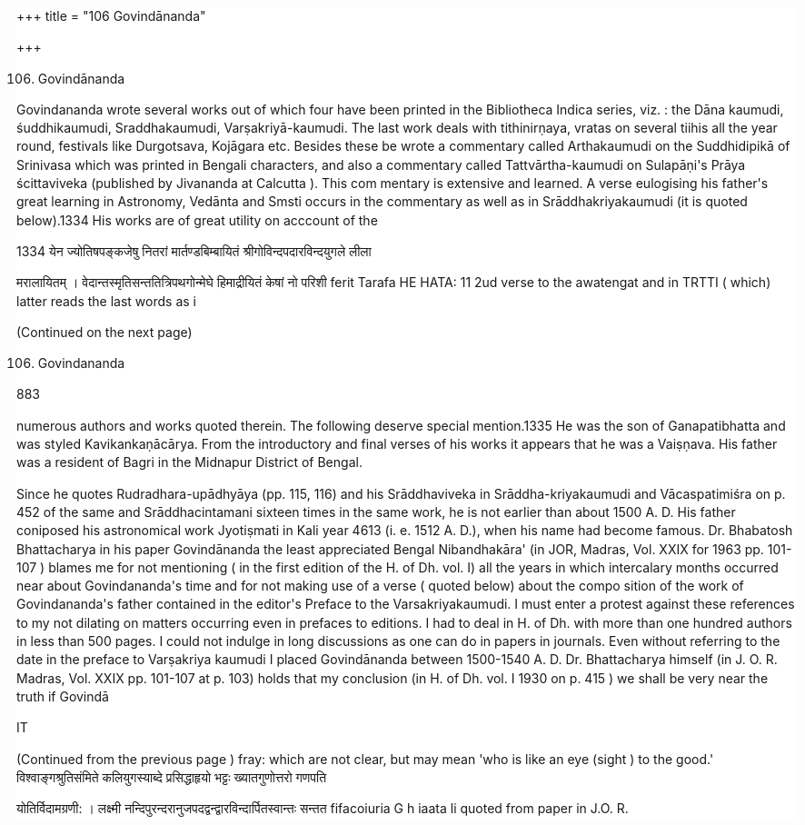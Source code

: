 +++
title = "106 Govindānanda"

+++

106. Govindānanda 

Govindananda wrote several works out of which four have been printed in the Bibliotheca Indica series, viz. : the Dāna kaumudi, śuddhikaumudi, Sraddhakaumudi, Varṣakriyā-kaumudi. The last work deals with tithinirṇaya, vratas on several tiihis all the year round, festivals like Durgotsava, Kojāgara etc. Besides these be wrote a commentary called Arthakaumudi on the Suddhidipikā of Srinivasa which was printed in Bengali characters, and also a commentary called Tattvārtha-kaumudi on Sulapāṇi's Prāya ścittaviveka (published by Jivananda at Calcutta ). This com mentary is extensive and learned. A verse eulogising his father's great learning in Astronomy, Vedānta and Smsti occurs in the commentary as well as in Srāddhakriyakaumudi (it is quoted below).1334 His works are of great utility on acccount of the 

1334 येन ज्योतिषपङ्कजेषु नितरां मार्तण्डबिम्बायितं श्रीगोविन्दपदारविन्दयुगले लीला 

मरालायितम् । वेदान्तस्मृतिसन्ततित्रिपथगोन्मेघे हिमाद्रीयितं केषां नो परिशी ferit Tarafa HE HATA: 11 2ud verse to the awatengat and in TRTTI ( which) latter reads the last words as i 

(Continued on the next page) 

106. Govindananda 

883 

numerous authors and works quoted therein. The following deserve special mention.1335 He was the son of Ganapatibhatta and was styled Kavikankaṇācārya. From the introductory and final verses of his works it appears that he was a Vaiṣṇava. His father was a resident of Bagri in the Midnapur District of Bengal. 

Since he quotes Rudradhara-upādhyāya (pp. 115, 116) and his Srāddhaviveka in Srāddha-kriyakaumudi and Vācaspatimiśra on p. 452 of the same and Srāddhacintamani sixteen times in the same work, he is not earlier than about 1500 A. D. His father coniposed his astronomical work Jyotiṣmati in Kali year 4613 (i. e. 1512 A. D.), when his name had become famous. Dr. Bhabatosh Bhattacharya in his paper Govindānanda the least appreciated Bengal Nibandhakāra' (in JOR, Madras, Vol. XXIX for 1963 pp. 101-107 ) blames me for not mentioning ( in the first edition of the H. of Dh. vol. I) all the years in which intercalary months occurred near about Govindananda's time and for not making use of a verse ( quoted below) about the compo sition of the work of Govindananda's father contained in the editor's Preface to the Varsakriyakaumudi. I must enter a protest against these references to my not dilating on matters occurring even in prefaces to editions. I had to deal in H. of Dh. with more than one hundred authors in less than 500 pages. I could not indulge in long discussions as one can do in papers in journals. Even without referring to the date in the preface to Varṣakriya kaumudi I placed Govindānanda between 1500-1540 A. D. Dr. Bhattacharya himself (in J. O. R. Madras, Vol. XXIX pp. 101-107 at p. 103) holds that my conclusion (in H. of Dh. vol. I 1930 on p. 415 ) we shall be very near the truth if Govindā 

IT 

(Continued from the previous page ) fray: which are not clear, but may mean 'who is like an eye (sight ) to the good.' विश्वाङ्गश्रुतिसंमिते कलियुगस्याब्दे प्रसिद्धाहृयो भट्टः ख्यातगुणोत्तरो गणपति 

योतिर्विदामग्रणी: । लक्ष्मी नन्दिपुरन्दरानुजपदद्वन्द्वारविन्दार्पितस्वान्तः सन्तत fifacoiuria G h iaata li quoted from paper in J.O. R. 
